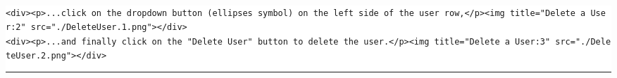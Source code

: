 	<div><p>...click on the dropdown button (ellipses symbol) on the left side of the user row,</p><img title="Delete a User:2" src="./DeleteUser.1.png"></div>
	<div><p>...and finally click on the "Delete User" button to delete the user.</p><img title="Delete a User:3" src="./DeleteUser.2.png"></div>
</div>
<hr>
